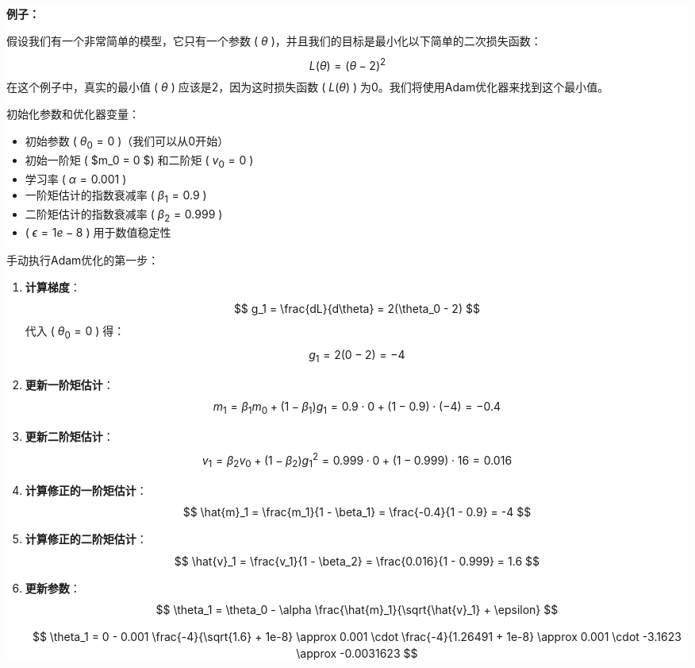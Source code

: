 **例子：**

假设我们有一个非常简单的模型，它只有一个参数 \( $\theta$ \)，并且我们的目标是最小化以下简单的二次损失函数：
$$
L(\theta) = (\theta - 2)^2
$$
在这个例子中，真实的最小值 \( $\theta$ \) 应该是2，因为这时损失函数 \( $L(\theta)$ \) 为0。我们将使用Adam优化器来找到这个最小值。

初始化参数和优化器变量：

- 初始参数 \( $\theta_0 = 0$ \)（我们可以从0开始）
- 初始一阶矩 \( $m_0 = 0 $\) 和二阶矩 \( $v_0 = 0$ \)
- 学习率 \( $\alpha = 0.001$ \)
- 一阶矩估计的指数衰减率 \( $\beta_1 = 0.9$ \)
- 二阶矩估计的指数衰减率 \( $\beta_2 = 0.999$ \)
- \( $\epsilon = 1e-8$ \) 用于数值稳定性

手动执行Adam优化的第一步：

1. **计算梯度**：
   $$
   g_1 = \frac{dL}{d\theta} = 2(\theta_0 - 2)
   $$
   代入 \( $\theta_0 = 0$​ \) 得：
   $$
   g_1 = 2(0 - 2) = -4
   $$

2. **更新一阶矩估计**：
   $$
   m_1 = \beta_1 m_0 + (1 - \beta_1) g_1 = 0.9 \cdot 0 + (1 - 0.9) \cdot (-4) = -0.4
   $$

3. **更新二阶矩估计**：
   $$
   v_1 = \beta_2 v_0 + (1 - \beta_2) g_1^2 = 0.999 \cdot 0 + (1 - 0.999) \cdot 16 = 0.016
   $$

4. **计算修正的一阶矩估计**：
   $$
   \hat{m}_1 = \frac{m_1}{1 - \beta_1} = \frac{-0.4}{1 - 0.9} = -4
   $$

5. **计算修正的二阶矩估计**：
   $$
   \hat{v}_1 = \frac{v_1}{1 - \beta_2} = \frac{0.016}{1 - 0.999} = 1.6
   $$

6. **更新参数**：
   $$
   \theta_1 = \theta_0 - \alpha \frac{\hat{m}_1}{\sqrt{\hat{v}_1} + \epsilon}
   $$

   $$
   \theta_1 = 0 - 0.001 \frac{-4}{\sqrt{1.6} + 1e-8} \approx 0.001 \cdot \frac{-4}{1.26491 + 1e-8} \approx 0.001 \cdot -3.1623 \approx -0.0031623
   $$
